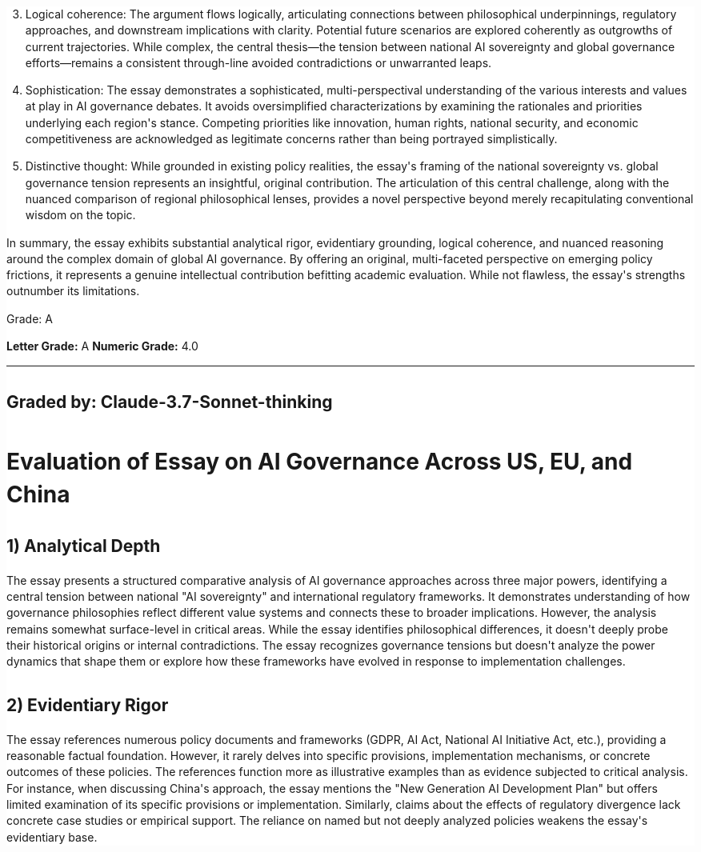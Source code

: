 3) Logical coherence: The argument flows logically, articulating connections between philosophical underpinnings, regulatory approaches, and downstream implications with clarity. Potential future scenarios are explored coherently as outgrowths of current trajectories. While complex, the central thesis—the tension between national AI sovereignty and global governance efforts—remains a consistent through-line avoided contradictions or unwarranted leaps.

4) Sophistication: The essay demonstrates a sophisticated, multi-perspectival understanding of the various interests and values at play in AI governance debates. It avoids oversimplified characterizations by examining the rationales and priorities underlying each region's stance. Competing priorities like innovation, human rights, national security, and economic competitiveness are acknowledged as legitimate concerns rather than being portrayed simplistically.  

5) Distinctive thought: While grounded in existing policy realities, the essay's framing of the national sovereignty vs. global governance tension represents an insightful, original contribution. The articulation of this central challenge, along with the nuanced comparison of regional philosophical lenses, provides a novel perspective beyond merely recapitulating conventional wisdom on the topic.

In summary, the essay exhibits substantial analytical rigor, evidentiary grounding, logical coherence, and nuanced reasoning around the complex domain of global AI governance. By offering an original, multi-faceted perspective on emerging policy frictions, it represents a genuine intellectual contribution befitting academic evaluation. While not flawless, the essay's strengths outnumber its limitations.

Grade: A

**Letter Grade:** A
**Numeric Grade:** 4.0

---

## Graded by: Claude-3.7-Sonnet-thinking

# Evaluation of Essay on AI Governance Across US, EU, and China

## 1) Analytical Depth
The essay presents a structured comparative analysis of AI governance approaches across three major powers, identifying a central tension between national "AI sovereignty" and international regulatory frameworks. It demonstrates understanding of how governance philosophies reflect different value systems and connects these to broader implications. However, the analysis remains somewhat surface-level in critical areas. While the essay identifies philosophical differences, it doesn't deeply probe their historical origins or internal contradictions. The essay recognizes governance tensions but doesn't analyze the power dynamics that shape them or explore how these frameworks have evolved in response to implementation challenges.

## 2) Evidentiary Rigor
The essay references numerous policy documents and frameworks (GDPR, AI Act, National AI Initiative Act, etc.), providing a reasonable factual foundation. However, it rarely delves into specific provisions, implementation mechanisms, or concrete outcomes of these policies. The references function more as illustrative examples than as evidence subjected to critical analysis. For instance, when discussing China's approach, the essay mentions the "New Generation AI Development Plan" but offers limited examination of its specific provisions or implementation. Similarly, claims about the effects of regulatory divergence lack concrete case studies or empirical support. The reliance on named but not deeply analyzed policies weakens the essay's evidentiary base.
